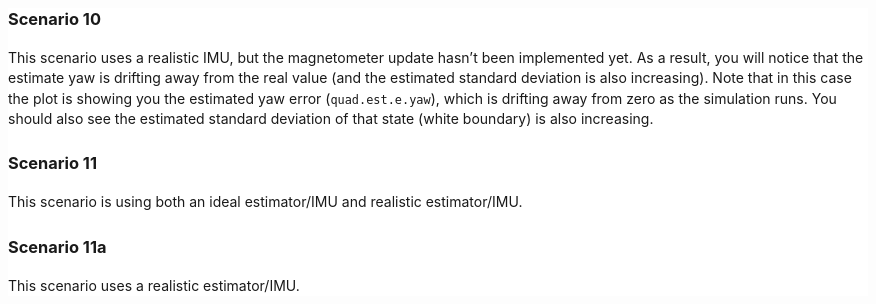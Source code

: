 ### Scenario 10
This scenario uses a realistic IMU, but the magnetometer update hasn’t been implemented yet. As a result, you will notice that the estimate yaw is drifting away from the real value (and the estimated standard deviation is also increasing).  Note that in this case the plot is showing you the estimated yaw error (`quad.est.e.yaw`), which is drifting away from zero as the simulation runs.  You should also see the estimated standard deviation of that state (white boundary) is also increasing.

   <video width="480" height="270" controls="controls">
     <source src="results/scenario_10.mp4" type="video/mp4">
   </video>

### Scenario 11
This scenario is using both an ideal estimator/IMU and realistic estimator/IMU. 

   <video width="480" height="270" controls="controls">
     <source src="results/scenario_11.mp4" type="video/mp4">
   </video>

### Scenario 11a
This scenario uses a realistic estimator/IMU. 

   <video width="480" height="270" controls="controls">
     <source src="results/scenario_11a.mp4" type="video/mp4">
   </video>
